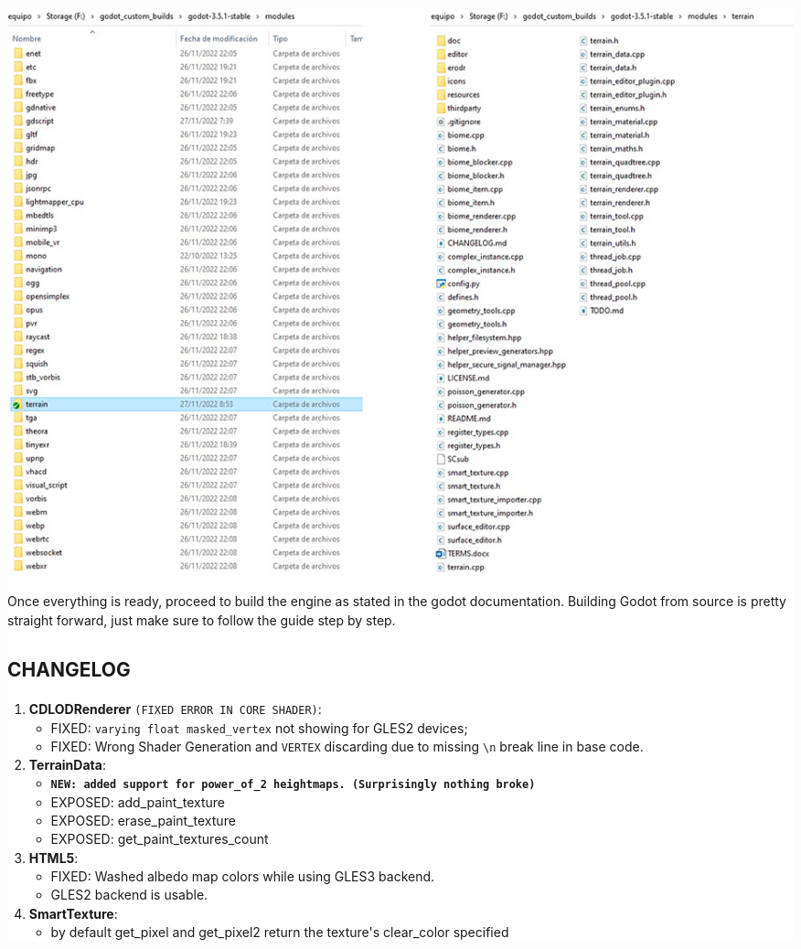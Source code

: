 ![How to install the module](images/002-module_installation.png)

Once everything is ready, proceed to build the engine as stated in the godot documentation. Building Godot from source is pretty straight forward, just make sure to follow the guide step by step.	

CHANGELOG
--------------
1. **CDLODRenderer** `(FIXED ERROR IN CORE SHADER)`:
    * FIXED: `varying float masked_vertex` not showing for GLES2 devices;
    * FIXED: Wrong Shader Generation and `VERTEX` discarding due to missing `\n` break line in base code.
2. **TerrainData**:
    * **`NEW: added support for power_of_2 heightmaps. (Surprisingly nothing broke)`**
    * EXPOSED: add_paint_texture
    * EXPOSED: erase_paint_texture
    * EXPOSED: get_paint_textures_count
3. **HTML5**: 
    * FIXED: Washed albedo map colors while using GLES3 backend.
    * GLES2 backend is usable.
4. **SmartTexture**:
	* by default get_pixel and get_pixel2 return the texture's clear_color specified 
